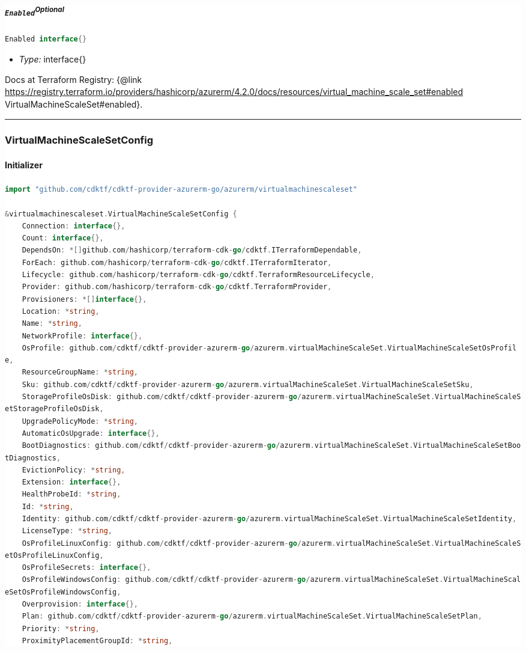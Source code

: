 
##### `Enabled`<sup>Optional</sup> <a name="Enabled" id="@cdktf/provider-azurerm.virtualMachineScaleSet.VirtualMachineScaleSetBootDiagnostics.property.enabled"></a>

```go
Enabled interface{}
```

- *Type:* interface{}

Docs at Terraform Registry: {@link https://registry.terraform.io/providers/hashicorp/azurerm/4.2.0/docs/resources/virtual_machine_scale_set#enabled VirtualMachineScaleSet#enabled}.

---

### VirtualMachineScaleSetConfig <a name="VirtualMachineScaleSetConfig" id="@cdktf/provider-azurerm.virtualMachineScaleSet.VirtualMachineScaleSetConfig"></a>

#### Initializer <a name="Initializer" id="@cdktf/provider-azurerm.virtualMachineScaleSet.VirtualMachineScaleSetConfig.Initializer"></a>

```go
import "github.com/cdktf/cdktf-provider-azurerm-go/azurerm/virtualmachinescaleset"

&virtualmachinescaleset.VirtualMachineScaleSetConfig {
	Connection: interface{},
	Count: interface{},
	DependsOn: *[]github.com/hashicorp/terraform-cdk-go/cdktf.ITerraformDependable,
	ForEach: github.com/hashicorp/terraform-cdk-go/cdktf.ITerraformIterator,
	Lifecycle: github.com/hashicorp/terraform-cdk-go/cdktf.TerraformResourceLifecycle,
	Provider: github.com/hashicorp/terraform-cdk-go/cdktf.TerraformProvider,
	Provisioners: *[]interface{},
	Location: *string,
	Name: *string,
	NetworkProfile: interface{},
	OsProfile: github.com/cdktf/cdktf-provider-azurerm-go/azurerm.virtualMachineScaleSet.VirtualMachineScaleSetOsProfile,
	ResourceGroupName: *string,
	Sku: github.com/cdktf/cdktf-provider-azurerm-go/azurerm.virtualMachineScaleSet.VirtualMachineScaleSetSku,
	StorageProfileOsDisk: github.com/cdktf/cdktf-provider-azurerm-go/azurerm.virtualMachineScaleSet.VirtualMachineScaleSetStorageProfileOsDisk,
	UpgradePolicyMode: *string,
	AutomaticOsUpgrade: interface{},
	BootDiagnostics: github.com/cdktf/cdktf-provider-azurerm-go/azurerm.virtualMachineScaleSet.VirtualMachineScaleSetBootDiagnostics,
	EvictionPolicy: *string,
	Extension: interface{},
	HealthProbeId: *string,
	Id: *string,
	Identity: github.com/cdktf/cdktf-provider-azurerm-go/azurerm.virtualMachineScaleSet.VirtualMachineScaleSetIdentity,
	LicenseType: *string,
	OsProfileLinuxConfig: github.com/cdktf/cdktf-provider-azurerm-go/azurerm.virtualMachineScaleSet.VirtualMachineScaleSetOsProfileLinuxConfig,
	OsProfileSecrets: interface{},
	OsProfileWindowsConfig: github.com/cdktf/cdktf-provider-azurerm-go/azurerm.virtualMachineScaleSet.VirtualMachineScaleSetOsProfileWindowsConfig,
	Overprovision: interface{},
	Plan: github.com/cdktf/cdktf-provider-azurerm-go/azurerm.virtualMachineScaleSet.VirtualMachineScaleSetPlan,
	Priority: *string,
	ProximityPlacementGroupId: *string,
```
